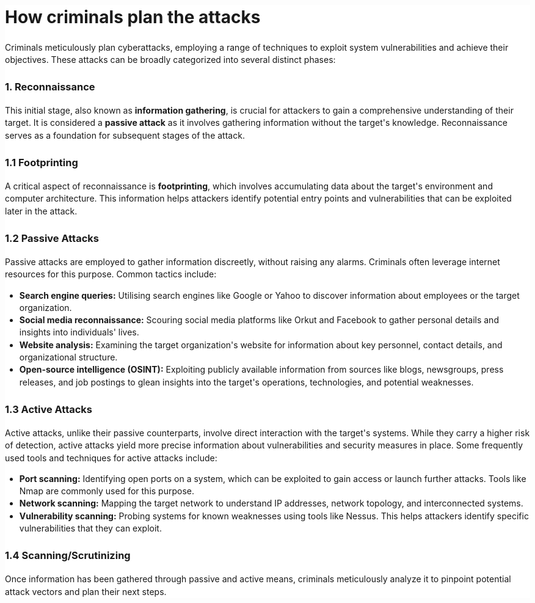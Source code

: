 # How criminals plan the attacks

Criminals meticulously plan cyberattacks, employing a range of techniques to exploit system vulnerabilities and achieve their objectives. These attacks can be broadly categorized into several distinct phases:

### 1. Reconnaissance 

This initial stage, also known as **information gathering**, is crucial for attackers to gain a comprehensive understanding of their target. It is considered a **passive attack** as it involves gathering information without the target's knowledge. Reconnaissance serves as a foundation for subsequent stages of the attack.

### 1.1 Footprinting

A critical aspect of reconnaissance is **footprinting**, which involves accumulating data about the target's environment and computer architecture. This information helps attackers identify potential entry points and vulnerabilities that can be exploited later in the attack.

### 1.2 Passive Attacks

Passive attacks are employed to gather information discreetly, without raising any alarms. Criminals often leverage internet resources for this purpose. Common tactics include:

*   **Search engine queries:** Utilising search engines like Google or Yahoo to discover information about employees or the target organization.
*   **Social media reconnaissance:** Scouring social media platforms like Orkut and Facebook to gather personal details and insights into individuals' lives.
*   **Website analysis:** Examining the target organization's website for information about key personnel, contact details, and organizational structure.
*   **Open-source intelligence (OSINT):** Exploiting publicly available information from sources like blogs, newsgroups, press releases, and job postings to glean insights into the target's operations, technologies, and potential weaknesses.

### 1.3 Active Attacks

Active attacks, unlike their passive counterparts, involve direct interaction with the target's systems. While they carry a higher risk of detection, active attacks yield more precise information about vulnerabilities and security measures in place. Some frequently used tools and techniques for active attacks include:

*   **Port scanning:** Identifying open ports on a system, which can be exploited to gain access or launch further attacks. Tools like Nmap are commonly used for this purpose.
*   **Network scanning:** Mapping the target network to understand IP addresses, network topology, and interconnected systems.
*   **Vulnerability scanning:** Probing systems for known weaknesses using tools like Nessus. This helps attackers identify specific vulnerabilities that they can exploit.

### 1.4 Scanning/Scrutinizing

Once information has been gathered through passive and active means, criminals meticulously analyze it to pinpoint potential attack vectors and plan their next steps.
